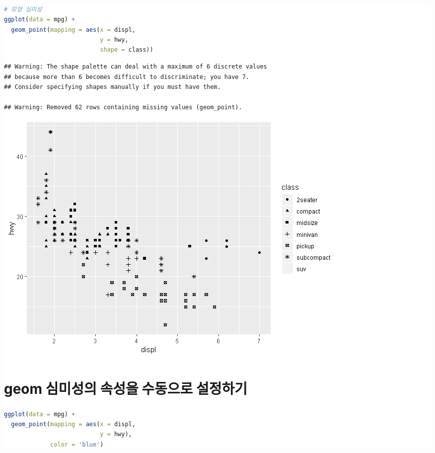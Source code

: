 ``` r
# 모양 심미성
ggplot(data = mpg) +
  geom_point(mapping = aes(x = displ,
                           y = hwy,
                           shape = class))
```

    ## Warning: The shape palette can deal with a maximum of 6 discrete values
    ## because more than 6 becomes difficult to discriminate; you have 7.
    ## Consider specifying shapes manually if you must have them.

    ## Warning: Removed 62 rows containing missing values (geom_point).

![](step1_files/figure-markdown_github/unnamed-chunk-6-3.png)

geom 심미성의 속성을 수동으로 설정하기
======================================

``` r
ggplot(data = mpg) +
  geom_point(mapping = aes(x = displ,
                           y = hwy),
             color = 'blue')
```
